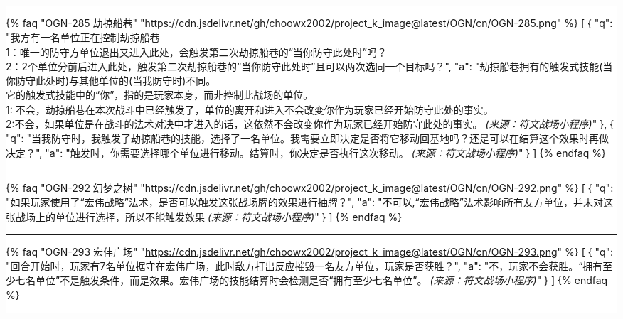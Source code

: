 ***

{% faq "OGN-285 劫掠船巷"  "https://cdn.jsdelivr.net/gh/choowx2002/project_k_image@latest/OGN/cn/OGN-285.png" %}
[
  {
    "q": "我方有一名单位正在控制劫掠船巷<br>1：唯一的防守方单位退出又进入此处，会触发第二次劫掠船巷的“当你防守此处时”吗？<br>2：2个单位分前后进入此处，触发第二次劫掠船巷的“当你防守此处时”且可以两次选同一个目标吗？",
    "a": "劫掠船巷拥有的触发式技能(当你防守此处时)与其他单位的(当我防守时)不同。<br>它的触发式技能中的“你”，指的是玩家本身，而非控制此战场的单位。<br>1: 不会，劫掠船巷在本次战斗中已经触发了，单位的离开和进入不会改变你作为玩家已经开始防守此处的事实。<br>2:不会，如果单位是在战斗的法术对决中才进入的话，这依然不会改变你作为玩家已经开始防守此处的事实。 <em>(来源：符文战场小程序)</em>"
  },
  {
    "q": "当我防守时，我触发了劫掠船巷的技能，选择了一名单位。我需要立即决定是否将它移动回基地吗？还是可以在结算这个效果时再做决定？",
    "a": "触发时，你需要选择哪个单位进行移动。结算时，你决定是否执行这次移动。 <em>(来源：符文战场小程序)</em>"
  }
]
{% endfaq %}

***

{% faq "OGN-292 幻梦之树"  "https://cdn.jsdelivr.net/gh/choowx2002/project_k_image@latest/OGN/cn/OGN-292.png" %}
[
  {
    "q": "如果玩家使用了“宏伟战略”法术，是否可以触发这张战场牌的效果进行抽牌？",
    "a": "不可以,“宏伟战略”法术影响所有友方单位，并未对这张战场上的单位进行选择，所以不能触发效果 <em>(来源：符文战场小程序)</em>"
  }
]
{% endfaq %}

***

{% faq "OGN-293 宏伟广场"  "https://cdn.jsdelivr.net/gh/choowx2002/project_k_image@latest/OGN/cn/OGN-293.png" %}
[
  {
    "q": "回合开始时，玩家有7名单位据守在宏伟广场，此时敌方打出反应摧毁一名友方单位，玩家是否获胜？",
    "a": "不，玩家不会获胜。“拥有至少七名单位”不是触发条件，而是效果。宏伟广场的技能结算时会检测是否“拥有至少七名单位”。 <em>(来源：符文战场小程序)</em>"
  }
]
{% endfaq %}

***

